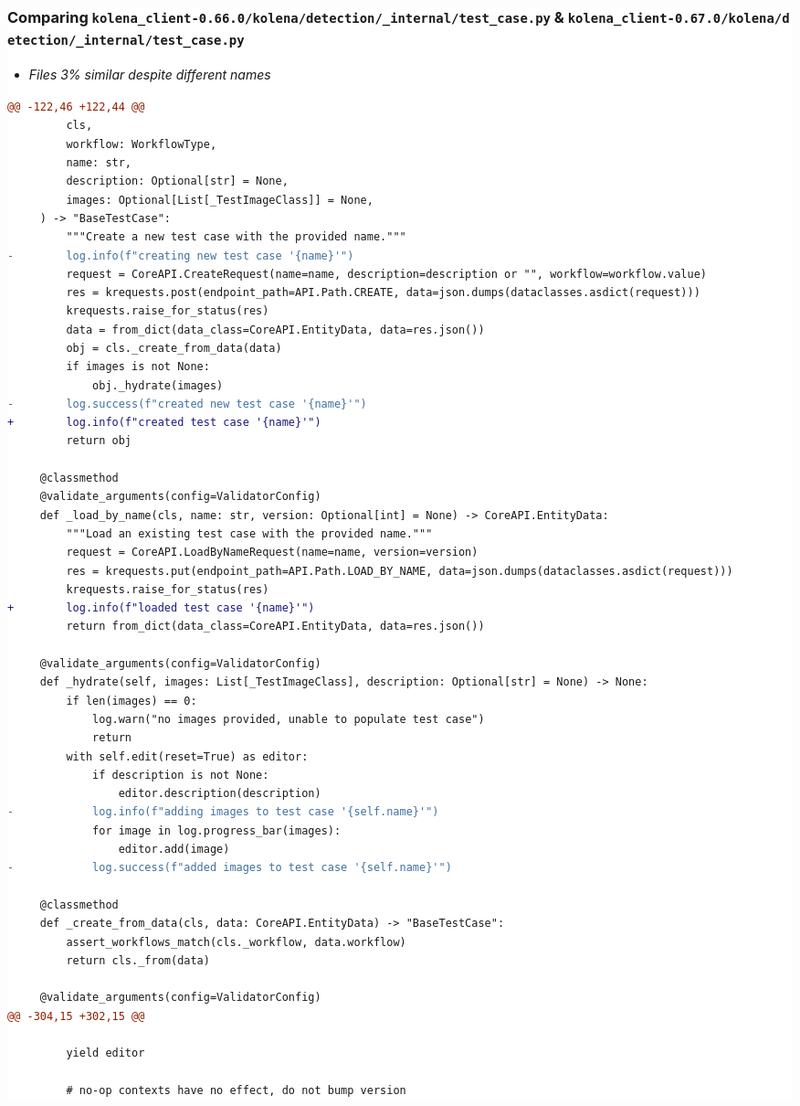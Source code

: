 ### Comparing `kolena_client-0.66.0/kolena/detection/_internal/test_case.py` & `kolena_client-0.67.0/kolena/detection/_internal/test_case.py`

 * *Files 3% similar despite different names*

```diff
@@ -122,46 +122,44 @@
         cls,
         workflow: WorkflowType,
         name: str,
         description: Optional[str] = None,
         images: Optional[List[_TestImageClass]] = None,
     ) -> "BaseTestCase":
         """Create a new test case with the provided name."""
-        log.info(f"creating new test case '{name}'")
         request = CoreAPI.CreateRequest(name=name, description=description or "", workflow=workflow.value)
         res = krequests.post(endpoint_path=API.Path.CREATE, data=json.dumps(dataclasses.asdict(request)))
         krequests.raise_for_status(res)
         data = from_dict(data_class=CoreAPI.EntityData, data=res.json())
         obj = cls._create_from_data(data)
         if images is not None:
             obj._hydrate(images)
-        log.success(f"created new test case '{name}'")
+        log.info(f"created test case '{name}'")
         return obj
 
     @classmethod
     @validate_arguments(config=ValidatorConfig)
     def _load_by_name(cls, name: str, version: Optional[int] = None) -> CoreAPI.EntityData:
         """Load an existing test case with the provided name."""
         request = CoreAPI.LoadByNameRequest(name=name, version=version)
         res = krequests.put(endpoint_path=API.Path.LOAD_BY_NAME, data=json.dumps(dataclasses.asdict(request)))
         krequests.raise_for_status(res)
+        log.info(f"loaded test case '{name}'")
         return from_dict(data_class=CoreAPI.EntityData, data=res.json())
 
     @validate_arguments(config=ValidatorConfig)
     def _hydrate(self, images: List[_TestImageClass], description: Optional[str] = None) -> None:
         if len(images) == 0:
             log.warn("no images provided, unable to populate test case")
             return
         with self.edit(reset=True) as editor:
             if description is not None:
                 editor.description(description)
-            log.info(f"adding images to test case '{self.name}'")
             for image in log.progress_bar(images):
                 editor.add(image)
-            log.success(f"added images to test case '{self.name}'")
 
     @classmethod
     def _create_from_data(cls, data: CoreAPI.EntityData) -> "BaseTestCase":
         assert_workflows_match(cls._workflow, data.workflow)
         return cls._from(data)
 
     @validate_arguments(config=ValidatorConfig)
@@ -304,15 +302,15 @@
 
         yield editor
 
         # no-op contexts have no effect, do not bump version
```